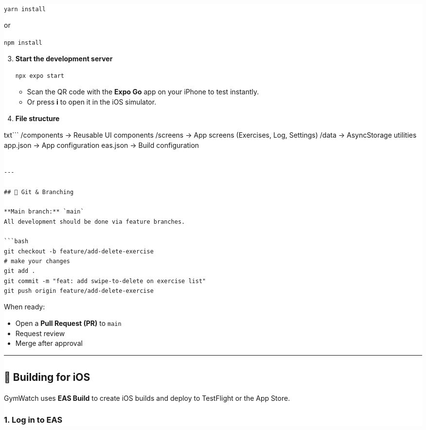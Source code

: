    ```bash
   yarn install
   ```

   or

   ```bash
   npm install
   ```

3. **Start the development server**

   ```bash
   npx expo start
   ```

   - Scan the QR code with the **Expo Go** app on your iPhone to test instantly.
   - Or press **i** to open it in the iOS simulator.

4. **File structure**

txt```
   /components     → Reusable UI components
   /screens        → App screens (Exercises, Log, Settings)
   /data           → AsyncStorage utilities
   app.json        → App configuration
   eas.json        → Build configuration

```txt

---

## 🧠 Git & Branching

**Main branch:** `main`  
All development should be done via feature branches.

```bash
git checkout -b feature/add-delete-exercise
# make your changes
git add .
git commit -m "feat: add swipe-to-delete on exercise list"
git push origin feature/add-delete-exercise
```

When ready:

- Open a **Pull Request (PR)** to `main`
- Request review
- Merge after approval

---

## 📱 Building for iOS

GymWatch uses **EAS Build** to create iOS builds and deploy to TestFlight or the App Store.

### 1. Log in to EAS
